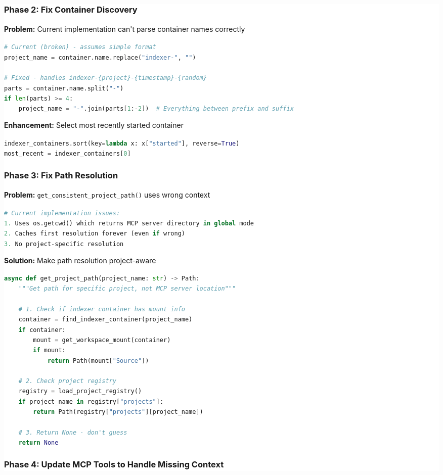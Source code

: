 ### Phase 2: Fix Container Discovery

**Problem:** Current implementation can't parse container names correctly

```python
# Current (broken) - assumes simple format
project_name = container.name.replace("indexer-", "")

# Fixed - handles indexer-{project}-{timestamp}-{random}
parts = container.name.split("-")
if len(parts) >= 4:
    project_name = "-".join(parts[1:-2])  # Everything between prefix and suffix
```

**Enhancement:** Select most recently started container

```python
indexer_containers.sort(key=lambda x: x["started"], reverse=True)
most_recent = indexer_containers[0]
```

### Phase 3: Fix Path Resolution

**Problem:** `get_consistent_project_path()` uses wrong context

```python
# Current implementation issues:
1. Uses os.getcwd() which returns MCP server directory in global mode
2. Caches first resolution forever (even if wrong)
3. No project-specific resolution
```

**Solution:** Make path resolution project-aware

```python
async def get_project_path(project_name: str) -> Path:
    """Get path for specific project, not MCP server location"""

    # 1. Check if indexer container has mount info
    container = find_indexer_container(project_name)
    if container:
        mount = get_workspace_mount(container)
        if mount:
            return Path(mount["Source"])

    # 2. Check project registry
    registry = load_project_registry()
    if project_name in registry["projects"]:
        return Path(registry["projects"][project_name])

    # 3. Return None - don't guess
    return None
```

### Phase 4: Update MCP Tools to Handle Missing Context
